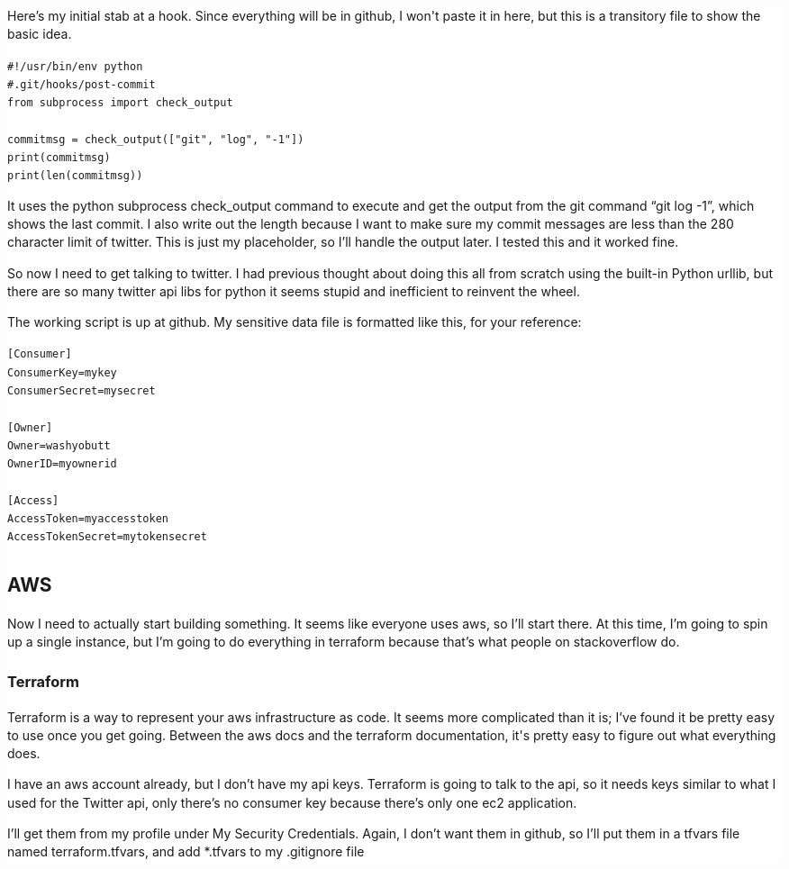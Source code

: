 Here’s my initial stab at a hook.  Since everything will be in github, I won't paste it in here, but this is a transitory file to show the basic idea.
```
#!/usr/bin/env python
#.git/hooks/post-commit
from subprocess import check_output

commitmsg = check_output(["git", "log", "-1"])
print(commitmsg)
print(len(commitmsg))
```

It uses the python subprocess check_output command to execute and get the output from the git command “git log -1”, which shows the last commit.  I also write out the length because I want to make sure my commit messages are less than the 280 character limit of twitter.  This is just my placeholder, so I’ll handle the output later.  I tested this and it worked fine.

So now I need to get talking to twitter.  I had previous thought about doing this all from scratch using the built-in Python urllib, but there are so many twitter api libs for python it seems stupid and inefficient to reinvent the wheel.

The working script is up at github.  My sensitive data file is formatted like this, for your reference:
```
[Consumer]
ConsumerKey=mykey
ConsumerSecret=mysecret

[Owner]
Owner=washyobutt
OwnerID=myownerid

[Access]
AccessToken=myaccesstoken
AccessTokenSecret=mytokensecret
```


## AWS
Now I need to actually start building something.  It seems like everyone uses aws, so I’ll start there.  At this time, I’m going to spin up a single instance, but I’m going to do everything in terraform because that’s what people on stackoverflow do.

### Terraform
Terraform is a way to represent your aws infrastructure as code.  It seems more complicated than it is; I’ve found it be pretty easy to use once you get going.  Between the aws docs and the terraform documentation, it's pretty easy to figure out what everything does.

I have an aws account already, but I don’t have my api keys.  Terraform is going to talk to the api, so it needs keys similar to what I used for the Twitter api, only there’s no consumer key because there’s only one ec2 application.

I’ll get them from my profile under My Security Credentials.  Again, I don’t want them in github, so I’ll put them in a tfvars file named terraform.tfvars, and add \*.tfvars to my .gitignore file
